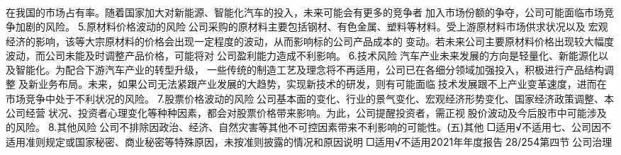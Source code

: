 在我国的市场占有率。随着国家加大对新能源、智能化汽车的投入，未来可能会有更多的竞争者
加入市场份额的争夺，公司可能面临市场竞争加剧的风险。
5.原材料价格波动的风险
公司采购的原材料主要包括钢材、有色金属、塑料等材料。受上游原材料市场供求状况以及
宏观经济的影响，该等大宗原材料的价格会出现一定程度的波动，从而影响标的公司产品成本的
变动。若未来公司主要原材料价格出现较大幅度波动，而公司未能及时调整产品价格，可能将对
公司盈利能力造成不利影响。
6.技术风险
汽车产业未来发展的方向是轻量化、新能源化以及智能化。为配合下游汽车产业的转型升级，
一些传统的制造工艺及理念将不再适用，公司已在各细分领域加强投入，积极进行产品结构调整
及新业务布局。未来，如果公司无法紧跟产业发展的大趋势，实现新技术的研发，则有可能面临
技术发展跟不上产业变革速度，进而在市场竞争中处于不利状况的风险。
7.股票价格波动的风险
公司基本面的变化、行业的景气变化、宏观经济形势变化、国家经济政策调整、本公司经营
状况、投资者心理变化等种种因素，都会对股票价格带来影响。为此，公司提醒投资者，需正视
股价波动及今后股市中可能涉及的风险。
8.其他风险
公司不排除因政治、经济、自然灾害等其他不可控因素带来不利影响的可能性。(五)其他
□适用√不适用七、公司因不适用准则规定或国家秘密、商业秘密等特殊原因，未按准则披露的情况和原因说明
□适用√不适用2021年年度报告
28/254第四节
公司治理